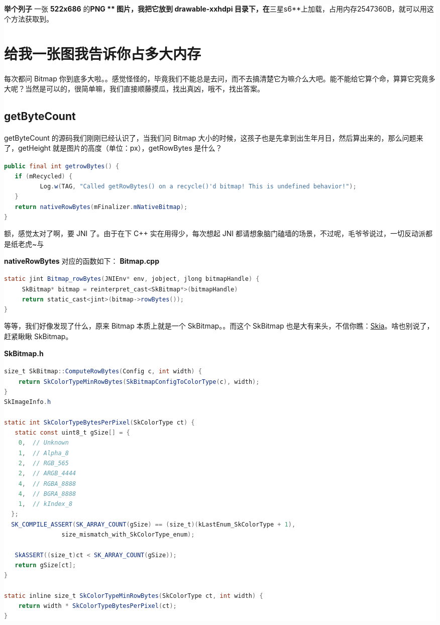 **举个列子**
一张 **522x686** 的**PNG ** 图片，我把它放到 **drawable-xxhdpi** 目录下，在**三星s6**上加载，占用内存2547360B，就可以用这个方法获取到。

# 给我一张图我告诉你占多大内存
每次都问 Bitmap 你到底多大啦。。感觉怪怪的，毕竟我们不能总是去问，而不去搞清楚它为嘛介么大吧。能不能给它算个命，算算它究竟多大呢？当然是可以的，很简单嘛，我们直接顺藤摸瓜，找出真凶，哦不，找出答案。

## getByteCount
getByteCount 的源码我们刚刚已经认识了，当我们问 Bitmap 大小的时候，这孩子也是先拿到出生年月日，然后算出来的，那么问题来了，getHeight 就是图片的高度（单位：px），getRowBytes 是什么？

``` java
public final int getrowBytes() {
   if (mRecycled) {
          Log.w(TAG, "Called getRowBytes() on a recycle()'d bitmap! This is undefined behavior!");
   }
   return nativeRowBytes(mFinalizer.mNativeBitmap);
}
```

额，感觉太对了啊，要 JNI 了。由于在下 C++ 实在用得少，每次想起 JNI 都请想象脑门磕墙的场景，不过呢，毛爷爷说过，一切反动派都是纸老虎~与 

**nativeRowBytes** 对应的函数如下：
**Bitmap.cpp**

```java
static jint Bitmap_rowBytes(JNIEnv* env, jobject, jlong bitmapHandle) {
     SkBitmap* bitmap = reinterpret_cast<SkBitmap*>(bitmapHandle)
     return static_cast<jint>(bitmap->rowBytes());
}
```

等等，我们好像发现了什么，原来 Bitmap 本质上就是一个 SkBitmap。。而这个 SkBitmap 也是大有来头，不信你瞧：[Skia](https://skia.org/)。啥也别说了，赶紧瞅瞅 SkBitmap。

**SkBitmap.h**
```java
size_t SkBitmap::ComputeRowBytes(Config c, int width) {
    return SkColorTypeMinRowBytes(SkBitmapConfigToColorType(c), width);
}
SkImageInfo.h
 
static int SkColorTypeBytesPerPixel(SkColorType ct) {
   static const uint8_t gSize[] = {
    0,  // Unknown
    1,  // Alpha_8
    2,  // RGB_565
    2,  // ARGB_4444
    4,  // RGBA_8888
    4,  // BGRA_8888
    1,  // kIndex_8
  };
  SK_COMPILE_ASSERT(SK_ARRAY_COUNT(gSize) == (size_t)(kLastEnum_SkColorType + 1),
                size_mismatch_with_SkColorType_enum);
 
   SkASSERT((size_t)ct < SK_ARRAY_COUNT(gSize));
   return gSize[ct];
}
 
static inline size_t SkColorTypeMinRowBytes(SkColorType ct, int width) {
    return width * SkColorTypeBytesPerPixel(ct);
}
```

